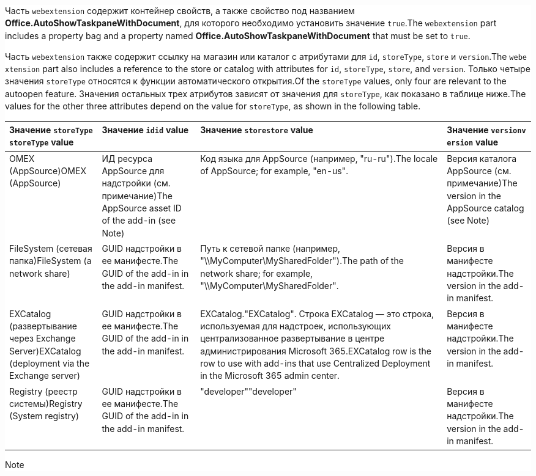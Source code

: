 <span data-ttu-id="945c8-169">Часть `webextension` содержит контейнер свойств, а также свойство под названием **Office.AutoShowTaskpaneWithDocument**, для которого необходимо установить значение `true`.</span><span class="sxs-lookup"><span data-stu-id="945c8-169">The `webextension` part includes a property bag and a property named **Office.AutoShowTaskpaneWithDocument** that must be set to `true`.</span></span>

<span data-ttu-id="945c8-170">Часть `webextension` также содержит ссылку на магазин или каталог с атрибутами для `id`, `storeType`, `store` и `version`.</span><span class="sxs-lookup"><span data-stu-id="945c8-170">The `webextension` part also includes a reference to the store or catalog with attributes for `id`, `storeType`, `store`, and `version`.</span></span> <span data-ttu-id="945c8-171">Только четыре значения `storeType` относятся к функции автоматического открытия.</span><span class="sxs-lookup"><span data-stu-id="945c8-171">Of the `storeType` values, only four are relevant to the autoopen feature.</span></span> <span data-ttu-id="945c8-172">Значения остальных трех атрибутов зависят от значения для `storeType`, как показано в таблице ниже.</span><span class="sxs-lookup"><span data-stu-id="945c8-172">The values for the other three attributes depend on the value for `storeType`, as shown in the following table.</span></span>

| <span data-ttu-id="945c8-173">Значение **`storeType`**</span><span class="sxs-lookup"><span data-stu-id="945c8-173">**`storeType` value**</span></span> | <span data-ttu-id="945c8-174">Значение **`id`**</span><span class="sxs-lookup"><span data-stu-id="945c8-174">**`id` value**</span></span>    |<span data-ttu-id="945c8-175">**Значение `store`**</span><span class="sxs-lookup"><span data-stu-id="945c8-175">**`store` value**</span></span> | <span data-ttu-id="945c8-176">**Значение `version`**</span><span class="sxs-lookup"><span data-stu-id="945c8-176">**`version` value**</span></span>|
|:---------------|:---------------|:---------------|:---------------|
|<span data-ttu-id="945c8-177">OMEX (AppSource)</span><span class="sxs-lookup"><span data-stu-id="945c8-177">OMEX (AppSource)</span></span>|<span data-ttu-id="945c8-178">ИД ресурса AppSource для надстройки (см. примечание)</span><span class="sxs-lookup"><span data-stu-id="945c8-178">The AppSource asset ID of the add-in (see Note)</span></span>|<span data-ttu-id="945c8-179">Код языка для AppSource (например, "ru-ru").</span><span class="sxs-lookup"><span data-stu-id="945c8-179">The locale of AppSource; for example, "en-us".</span></span>|<span data-ttu-id="945c8-180">Версия каталога AppSource (см. примечание)</span><span class="sxs-lookup"><span data-stu-id="945c8-180">The version in the AppSource catalog (see Note)</span></span>|
|<span data-ttu-id="945c8-181">FileSystem (сетевая папка)</span><span class="sxs-lookup"><span data-stu-id="945c8-181">FileSystem (a network share)</span></span>|<span data-ttu-id="945c8-182">GUID надстройки в ее манифесте.</span><span class="sxs-lookup"><span data-stu-id="945c8-182">The GUID of the add-in in the add-in manifest.</span></span>|<span data-ttu-id="945c8-183">Путь к сетевой папке (например, "\\\\MyComputer\\MySharedFolder").</span><span class="sxs-lookup"><span data-stu-id="945c8-183">The path of the network share; for example, "\\\\MyComputer\\MySharedFolder".</span></span>|<span data-ttu-id="945c8-184">Версия в манифесте надстройки.</span><span class="sxs-lookup"><span data-stu-id="945c8-184">The version in the add-in manifest.</span></span>|
|<span data-ttu-id="945c8-185">EXCatalog (развертывание через Exchange Server)</span><span class="sxs-lookup"><span data-stu-id="945c8-185">EXCatalog (deployment via the Exchange server)</span></span> |<span data-ttu-id="945c8-186">GUID надстройки в ее манифесте.</span><span class="sxs-lookup"><span data-stu-id="945c8-186">The GUID of the add-in in the add-in manifest.</span></span>|<span data-ttu-id="945c8-187">EXCatalog.</span><span class="sxs-lookup"><span data-stu-id="945c8-187">"EXCatalog".</span></span> <span data-ttu-id="945c8-188">Строка EXCatalog — это строка, используемая для надстроек, использующих централизованное развертывание в центре администрирования Microsoft 365.</span><span class="sxs-lookup"><span data-stu-id="945c8-188">EXCatalog row is the row to use with add-ins that use Centralized Deployment in the Microsoft 365 admin center.</span></span>|<span data-ttu-id="945c8-189">Версия в манифесте надстройки.</span><span class="sxs-lookup"><span data-stu-id="945c8-189">The version in the add-in manifest.</span></span>
|<span data-ttu-id="945c8-190">Registry (реестр системы)</span><span class="sxs-lookup"><span data-stu-id="945c8-190">Registry (System registry)</span></span>|<span data-ttu-id="945c8-191">GUID надстройки в ее манифесте.</span><span class="sxs-lookup"><span data-stu-id="945c8-191">The GUID of the add-in in the add-in manifest.</span></span>|<span data-ttu-id="945c8-192">"developer"</span><span class="sxs-lookup"><span data-stu-id="945c8-192">"developer"</span></span>|<span data-ttu-id="945c8-193">Версия в манифесте надстройки.</span><span class="sxs-lookup"><span data-stu-id="945c8-193">The version in the add-in manifest.</span></span>|

> [!NOTE]